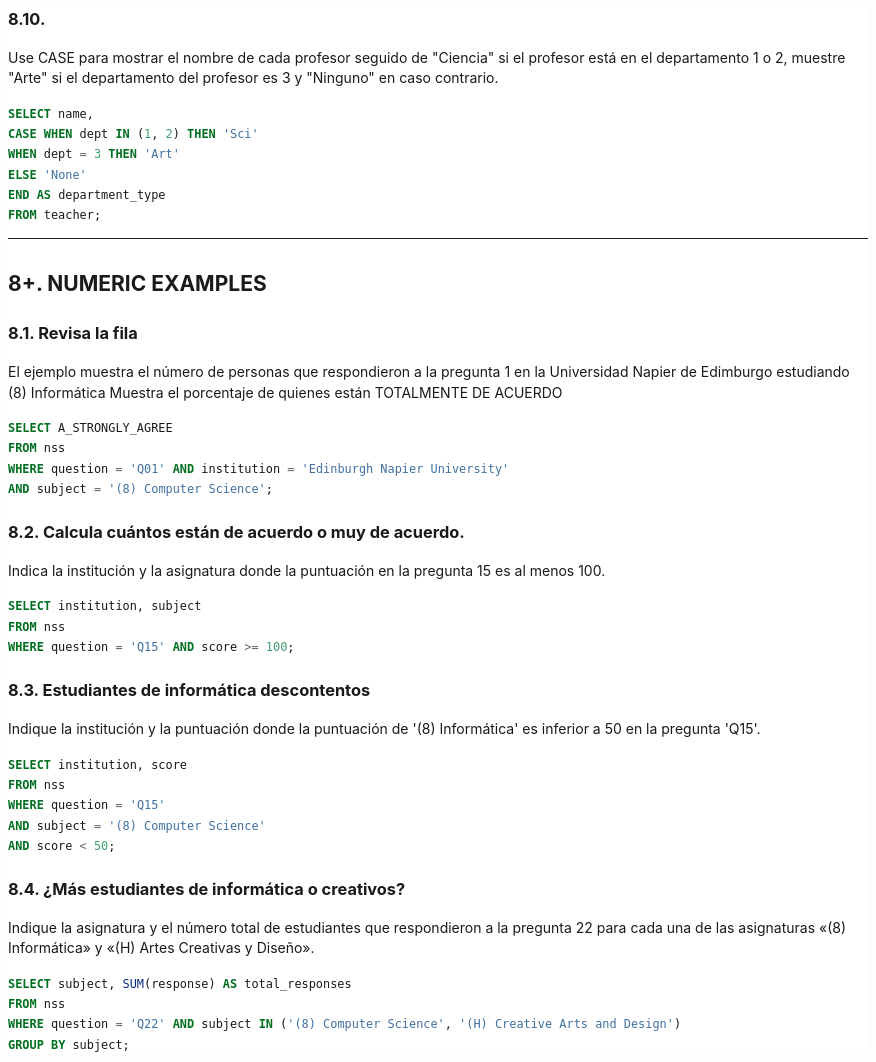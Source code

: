 ### 8.10. 
Use CASE para mostrar el nombre de cada profesor seguido de "Ciencia" si el profesor está en el departamento 1 o 2, muestre "Arte" si el departamento del profesor es 3 y "Ninguno" en caso contrario.
```sql
SELECT name,
CASE WHEN dept IN (1, 2) THEN 'Sci'
WHEN dept = 3 THEN 'Art'
ELSE 'None'
END AS department_type
FROM teacher;
```

------------------------------------
## 8+. NUMERIC EXAMPLES

### 8.1. Revisa la fila
El ejemplo muestra el número de personas que respondieron a la pregunta 1
en la Universidad Napier de Edimburgo
estudiando (8) Informática
Muestra el porcentaje de quienes están TOTALMENTE DE ACUERDO
```sql
SELECT A_STRONGLY_AGREE
FROM nss
WHERE question = 'Q01' AND institution = 'Edinburgh Napier University'
AND subject = '(8) Computer Science';
```

### 8.2. Calcula cuántos están de acuerdo o muy de acuerdo.
Indica la institución y la asignatura donde la puntuación en la pregunta 15 es al menos 100.
```sql
SELECT institution, subject
FROM nss
WHERE question = 'Q15' AND score >= 100;
```

### 8.3. Estudiantes de informática descontentos
Indique la institución y la puntuación donde la puntuación de '(8) Informática' es inferior a 50 en la pregunta 'Q15'.
```sql
SELECT institution, score
FROM nss
WHERE question = 'Q15'
AND subject = '(8) Computer Science'
AND score < 50;
```

### 8.4. ¿Más estudiantes de informática o creativos?
Indique la asignatura y el número total de estudiantes que respondieron a la pregunta 22 para cada una de las asignaturas «(8) Informática» y «(H) Artes Creativas y Diseño».
```sql
SELECT subject, SUM(response) AS total_responses
FROM nss
WHERE question = 'Q22' AND subject IN ('(8) Computer Science', '(H) Creative Arts and Design')
GROUP BY subject;
```
